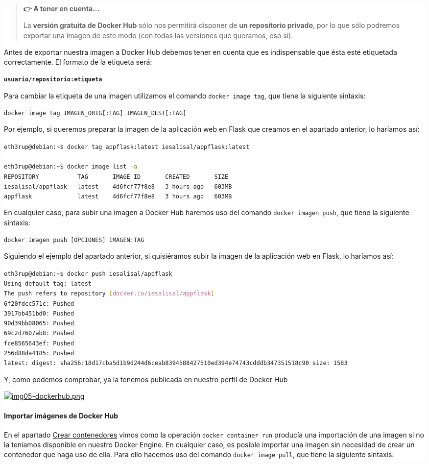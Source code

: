 
> **👉 A tener en cuenta...**
>
> La **versión gratuita de Docker Hub** sólo nos permitirá disponer de **un repositorio privado**, por lo que sólo podremos exportar una imagen de este modo (con todas las versiones que queramos, eso sí). 


Antes de exportar nuestra imagen a Docker Hub debemos tener en cuenta que es indispensable que ésta esté etiquetada correctamente. El formato de la etiqueta será:

**```usuario/repositorio:etiqueta```**

Para cambiar la etiqueta de una imagen utilizamos el comando ```docker image tag```, que tiene la siguiente sintaxis:

```docker image tag IMAGEN_ORIG[:TAG] IMAGEN_DEST[:TAG]```

Por ejemplo, si queremos preparar la imagen de la aplicación web en Flask que creamos en el apartado anterior, lo haríamos así:

```bash
eth3rup@debian:~$ docker tag appflask:latest iesalisal/appflask:latest

eth3rup@debian:~$ docker image list -a
REPOSITORY           TAG       IMAGE ID       CREATED       SIZE
iesalisal/appflask   latest    4d6fcf77f8e8   3 hours ago   603MB
appflask             latest    4d6fcf77f8e8   3 hours ago   603MB
```

En cualquier caso, para subir una imagen a Docker Hub haremos uso del comando ```docker imagen push```, que tiene la siguiente sintaxis:

```docker imagen push [OPCIONES] IMAGEN:TAG```

Siguiendo el ejemplo del apartado anterior, si quisiéramos subir la imagen de la aplicación web en Flask, lo haríamos así:

```bash
eth3rup@debian:~$ docker push iesalisal/appflask
Using default tag: latest
The push refers to repository [docker.io/iesalisal/appflask]
6f20fdcc571c: Pushed 
3917bb451bd0: Pushed 
90d39bb08065: Pushed 
69c2d7607ab8: Pushed 
fce8565643ef: Pushed 
256d88da4185: Pushed 
latest: digest: sha256:18d17cba5d1b9d244d6ceab8394588427510ed394e74743cdddb347351518c90 size: 1583
```

Y, como podemos comprobar, ya la tenemos publicada en nuestro perfil de Docker Hub

[![img05-dockerhub.png](https://i.postimg.cc/tJMRVLLx/img05-dockerhub.png)](https://postimg.cc/0K71TH5k)


#### Importar imágenes de Docker Hub
En el apartado [Crear contenedores](#crear-contenedores) vimos como la operación ```docker container run``` producía una importación de una imagen si no la teníamos disponible en nuestro Docker Engine.
En cualquier caso, es posible importar una imagen sin necesidad de crear un contenedor que haga uso de ella. Para ello hacemos uso del comando ```docker image pull```, que tiene la siguiente sintaxis:
